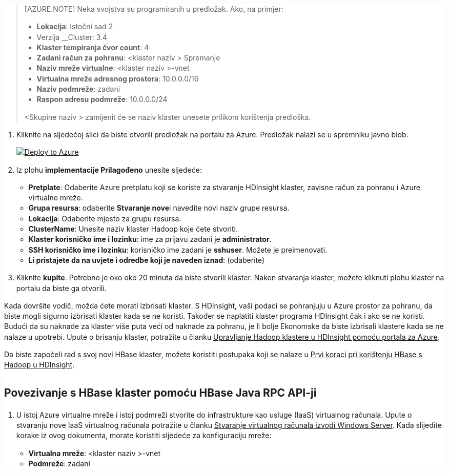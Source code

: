 > [AZURE.NOTE] Neka svojstva su programiranih u predložak. Ako, na primjer:
>
> * __Lokacija__: Istočni sad 2
> * Verzija __Cluster: 3.4
> * __Klaster tempiranja čvor count__: 4
> * __Zadani račun za pohranu__: &lt;klaster naziv > Spremanje
> * __Naziv mreže virtualne__: &lt;klaster naziv >-vnet
> * __Virtualna mreže adresnog prostora__: 10.0.0.0/16
> * __Naziv podmreže__: zadani
> * __Raspon adresu podmreže__: 10.0.0.0/24
>
> &lt;Skupine naziv > zamijenit će se naziv klaster unesete prilikom korištenja predloška.

1. Kliknite na sljedećoj slici da biste otvorili predložak na portalu za Azure. Predložak nalazi se u spremniku javno blob. 

    <a href="https://portal.azure.com/#create/Microsoft.Template/uri/https%3A%2F%2Fhditutorialdata.blob.core.windows.net%2Farmtemplates%2Fcreate-linux-based-hbase-cluster-in-vnet.json" target="_blank"><img src="https://acom.azurecomcdn.net/80C57D/cdn/mediahandler/docarticles/dpsmedia-prod/azure.microsoft.com/en-us/documentation/articles/hdinsight-hbase-tutorial-get-started-linux/20160201111850/deploy-to-azure.png" alt="Deploy to Azure"></a>

2. Iz plohu **implementacije Prilagođeno** unesite sljedeće:

    - **Pretplate**: Odaberite Azure pretplatu koji se koriste za stvaranje HDInsight klaster, zavisne račun za pohranu i Azure virtualne mreže.
    - **Grupa resursa**: odaberite **Stvaranje nove**i navedite novi naziv grupe resursa.
    - **Lokacija**: Odaberite mjesto za grupu resursa.
    - **ClusterName**: Unesite naziv klaster Hadoop koje ćete stvoriti.
    - **Klaster korisničko ime i lozinku**: ime za prijavu zadani je **administrator**.
    - **SSH korisničko ime i lozinku**: korisničko ime zadani je **sshuser**.  Možete je preimenovati. 
    - **Li pristajete da na uvjete i odredbe koji je naveden iznad**: (odaberite)
    

3. Kliknite **kupite**. Potrebno je oko oko 20 minuta da biste stvorili klaster. Nakon stvaranja klaster, možete kliknuti plohu klaster na portalu da biste ga otvorili.

Kada dovršite vodič, možda ćete morati izbrisati klaster. S HDInsight, vaši podaci se pohranjuju u Azure prostor za pohranu, da biste mogli sigurno izbrisati klaster kada se ne koristi. Također se naplatiti klaster programa HDInsight čak i ako se ne koristi. Budući da su naknade za klaster više puta veći od naknade za pohranu, je li bolje Ekonomske da biste izbrisali klastere kada se ne nalaze u upotrebi. Upute o brisanju klaster, potražite u članku [Upravljanje Hadoop klastere u HDInsight pomoću portala za Azure](hdinsight-administer-use-management-portal.md#delete-clusters).

Da biste započeli rad s svoj novi HBase klaster, možete koristiti postupaka koji se nalaze u [Prvi koraci pri korištenju HBase s Hadoop u HDInsight](hdinsight-hbase-tutorial-get-started.md).

## <a name="connect-to-the-hbase-cluster-using-hbase-java-rpc-apis"></a>Povezivanje s HBase klaster pomoću HBase Java RPC API-ji

1.  U istoj Azure virtualne mreže i istoj podmreži stvorite do infrastrukture kao usluge (IaaS) virtualnog računala. Upute o stvaranju nove IaaS virtualnog računala potražite u članku [Stvaranje virtualnog računala izvodi Windows Server](../virtual-machines/virtual-machines-windows-hero-tutorial.md). Kada slijedite korake iz ovog dokumenta, morate koristiti sljedeće za konfiguraciju mreže:

    - __Virtualna mreže__: &lt;klaster naziv >-vnet
    - __Podmreže__: zadani


[1]: http://azure.microsoft.com/services/virtual-network/
[2]: http://technet.microsoft.com/library/ee176961.aspx
[3]: http://technet.microsoft.com/library/hh847889.aspx
[hbase-get-started]: hdinsight-hbase-tutorial-get-started.md
[hbase-twitter-sentiment]: hdinsight-hbase-analyze-twitter-sentiment.md
[vnet-overview]: ../virtual-network/virtual-networks-overview.md
[vm-create]: ../virtual-machines/virtual-machines-windows-hero-tutorial.md
[azure-portal]: https://portal.azure.com
[azure-create-storageaccount]: ../storage-create-storage-account.md
[azure-purchase-options]: http://azure.microsoft.com/pricing/purchase-options/
[azure-member-offers]: http://azure.microsoft.com/pricing/member-offers/
[azure-free-trial]: http://azure.microsoft.com/pricing/free-trial/
[hdinsight-admin-powershell]: hdinsight-administer-use-powershell.md
[hdinsight-admin-portal]: hdinsight-administer-use-management-portal.md#rdp
[hdinsight-powershell-reference]: https://msdn.microsoft.com/library/dn858087.aspx
[twitter-streaming-api]: https://dev.twitter.com/docs/streaming-apis
[twitter-statuses-filter]: https://dev.twitter.com/docs/api/1.1/post/statuses/filter
[powershell-install]: powershell-install-configure.md
[hdinsight-customize-cluster]: hdinsight-hadoop-customize-cluster.md
[hdinsight-provision]: hdinsight-provision-clusters.md
[hdinsight-get-started]: hdinsight-hadoop-linux-tutorial-get-started.md
[hdinsight-storage-powershell]: ../hdinsight-hadoop-use-blob-storage.md#powershell
[hdinsight-analyze-flight-delay-data]: hdinsight-analyze-flight-delay-data.md
[hdinsight-storage]: ../hdinsight-hadoop-use-blob-storage.md
[hdinsight-use-sqoop]: hdinsight-use-sqoop.md
[hdinsight-power-query]: hdinsight-connect-excel-power-query.md
[hdinsight-hive-odbc]: hdinsight-connect-excel-hive-ODBC-driver.md
[hdinsight-hbase-replication-dns]: hdinsight-hbase-geo-replication-configure-DNS.md
[img-dns-surffix]: ./media/hdinsight-hbase-provision-vnet/DNSSuffix.png
[img-primary-dns-suffix]: ./media/hdinsight-hbase-provision-vnet/PrimaryDNSSuffix.png
[img-provision-cluster-page1]: ./media/hdinsight-hbase-provision-vnet/hbasewizard1.png "Pojedinosti dodjele resursa za novog HBase klaster"
[img-provision-cluster-page5]: ./media/hdinsight-hbase-provision-vnet/hbasewizard5.png "Akcijom skriptu da biste prilagodili programa HBase klaster"
[azure-preview-portal]: https://portal.azure.com